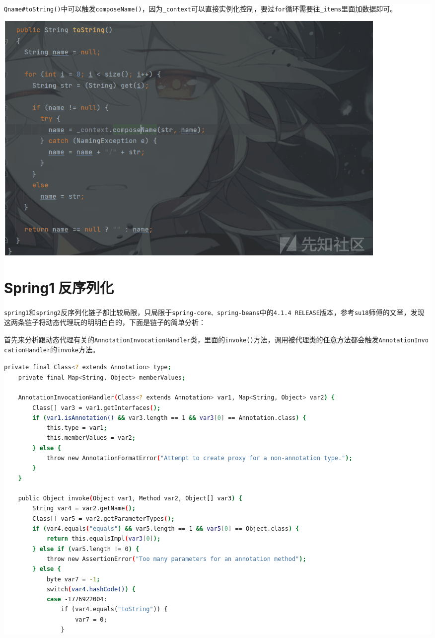 `Qname#toString()`中可以触发`composeName()`，因为`_context`可以直接实例化控制，要过`for`循环需要往`_items`里面加数据即可。

[![](assets/1706145875-e5ee3d3615b4fe2172c9aee544911721.png)](https://xzfile.aliyuncs.com/media/upload/picture/20240122223000-b985ffc6-b932-1.png)

# Spring1 反序列化

`spring1`和`spring2`反序列化链子都比较局限，只局限于`spring-core、spring-beans`中的`4.1.4 RELEASE`版本，参考`su18`师傅的文章，发现这两条链子将动态代理玩的明明白白的，下面是链子的简单分析：

首先来分析跟动态代理有关的`AnnotationInvocationHandler`类，里面的`invoke()`方法，调用被代理类的任意方法都会触发`AnnotationInvocationHandler`的`invoke`方法。

```bash
private final Class<? extends Annotation> type;
    private final Map<String, Object> memberValues;

    AnnotationInvocationHandler(Class<? extends Annotation> var1, Map<String, Object> var2) {
        Class[] var3 = var1.getInterfaces();
        if (var1.isAnnotation() && var3.length == 1 && var3[0] == Annotation.class) {
            this.type = var1;
            this.memberValues = var2;
        } else {
            throw new AnnotationFormatError("Attempt to create proxy for a non-annotation type.");
        }
    }

    public Object invoke(Object var1, Method var2, Object[] var3) {
        String var4 = var2.getName();
        Class[] var5 = var2.getParameterTypes();
        if (var4.equals("equals") && var5.length == 1 && var5[0] == Object.class) {
            return this.equalsImpl(var3[0]);
        } else if (var5.length != 0) {
            throw new AssertionError("Too many parameters for an annotation method");
        } else {
            byte var7 = -1;
            switch(var4.hashCode()) {
            case -1776922004:
                if (var4.equals("toString")) {
                    var7 = 0;
                }
```
